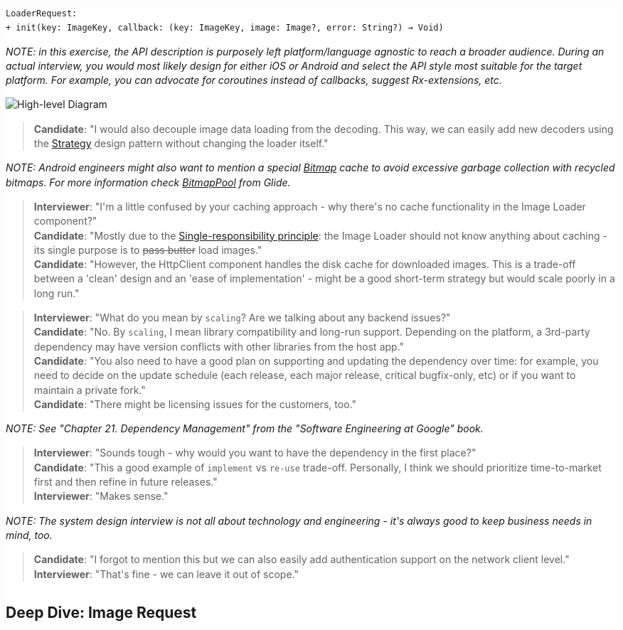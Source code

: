 ```
LoaderRequest:
+ init(key: ImageKey, callback: (key: ImageKey, image: Image?, error: String?) → Void)
```

_NOTE: in this exercise, the API description is purposely left platform/language agnostic to reach a broader audience. During an actual interview, you would most likely design for either iOS or Android and select the API style most suitable for the target platform. For example, you can advocate for coroutines instead of callbacks, suggest Rx-extensions, etc._  

![High-level Diagram](/images/exercise-image-library-image-loader.svg)

> **Candidate**: "I would also decouple image data loading from the decoding. This way, we can easily add new decoders using the [Strategy](https://en.wikipedia.org/wiki/Strategy_pattern) design pattern without changing the loader itself."  

_NOTE: Android engineers might also want to mention a special [Bitmap](https://developer.android.com/reference/android/graphics/Bitmap) cache to avoid excessive garbage collection with recycled bitmaps. For more information check [BitmapPool](https://github.com/bumptech/glide/blob/master/library/src/main/java/com/bumptech/glide/load/engine/bitmap_recycle/BitmapPool.java) from Glide._

> **Interviewer**: "I'm a little confused by your caching approach - why there's no cache functionality in the Image Loader component?"  
> **Candidate**: "Mostly due to the [Single-responsibility principle](https://en.wikipedia.org/wiki/Single-responsibility_principle): the Image Loader should not know anything about caching - its single purpose is to ~~pass butter~~ load images."  
> **Candidate**: "However, the HttpClient component handles the disk cache for downloaded images. This is a trade-off between a 'clean' design and an 'ease of implementation' - might be a good short-term strategy but would scale poorly in a long run."  

> **Interviewer**: "What do you mean by `scaling`? Are we talking about any backend issues?"  
> **Candidate**: "No. By `scaling`, I mean library compatibility and long-run support. Depending on the platform, a 3rd-party dependency may have version conflicts with other libraries from the host app."  
> **Candidate**: "You also need to have a good plan on supporting and updating the dependency over time: for example, you need to decide on the update schedule (each release, each major release, critical bugfix-only, etc) or if you want to maintain a private fork."  
> **Candidate**: "There might be licensing issues for the customers, too."  

_NOTE: See "Chapter 21. Dependency Management" from the "Software Engineering at Google" book._  

> **Interviewer**: "Sounds tough - why would you want to have the dependency in the first place?"  
> **Candidate**: "This a good example of `implement` vs `re-use` trade-off. Personally, I think we should prioritize time-to-market first and then refine in future releases."  
> **Interviewer**: "Makes sense."  

_NOTE: The system design interview is not all about technology and engineering - it's always good to keep business needs in mind, too._  

> **Candidate**: "I forgot to mention this but we can also easily add authentication support on the network client level."  
> **Interviewer**: "That's fine - we can leave it out of scope."  

## Deep Dive: Image Request
